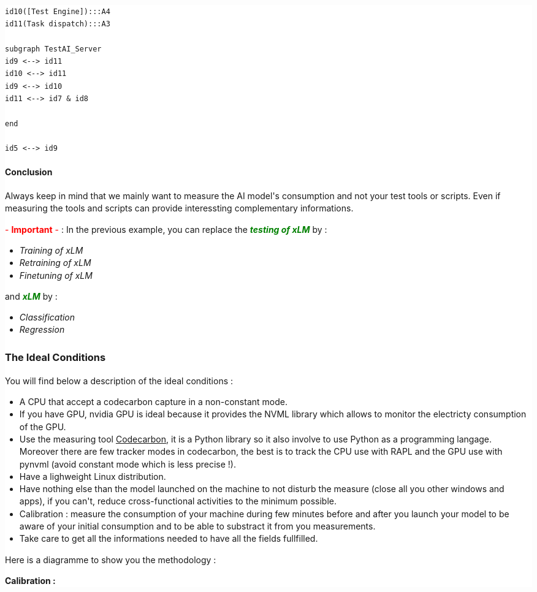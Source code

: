 ```mermaid
id10([Test Engine]):::A4
id11(Task dispatch):::A3

subgraph TestAI_Server
id9 <--> id11
id10 <--> id11
id9 <--> id10
id11 <--> id7 & id8

end

id5 <--> id9
```

#### Conclusion

Always keep in mind that we mainly want to measure the AI model's consumption and not your test tools or scripts. Even if measuring the tools and scripts can provide interessting complementary informations.

<span style="color:red">- **Important** -</span> : In the previous example, you can replace the <span style="color:green">**_testing of xLM_**</span> by :

- _Training of xLM_
- _Retraining of xLM_
- _Finetuning of xLM_

and <span style="color:green">**_xLM_**</span> by :

- _Classification_
- _Regression_

### The Ideal Conditions

You will find below a description of the ideal conditions :

- A CPU that accept a codecarbon capture in a non-constant mode.
- If you have GPU, nvidia GPU is ideal because it provides the NVML library which allows to monitor the electricty consumption of the GPU.
- Use the measuring tool [Codecarbon](https://codecarbon.io/#howitwork), it is a Python library so it also involve to use Python as a programming langage. Moreover there are few tracker modes in codecarbon, the best is to track the CPU use with RAPL and the GPU use with pynvml (avoid constant mode which is less precise !).
- Have a lighweight Linux distribution.
- Have nothing else than the model launched on the machine to not disturb the measure (close all you other windows and apps), if you can't, reduce cross-functional activities to the minimum possible.
- Calibration : measure the consumption of your machine during few minutes before and after you launch your model to be aware of your initial consumption and to be able to substract it from you measurements.
- Take care to get all the informations needed to have all the fields fullfilled.

Here is a diagramme to show you the methodology :

**Calibration :**
